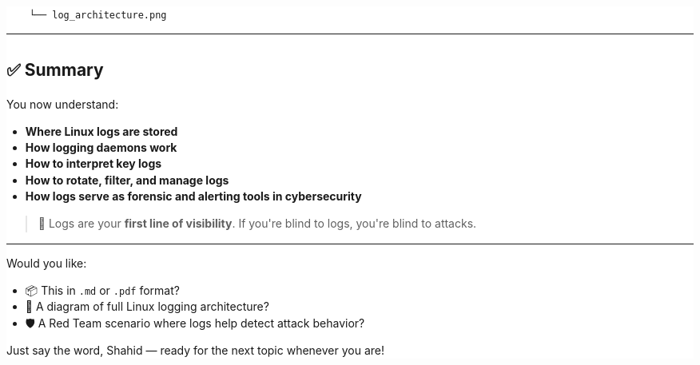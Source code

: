 ```
    └── log_architecture.png
```

---

## ✅ Summary

You now understand:

* **Where Linux logs are stored**
* **How logging daemons work**
* **How to interpret key logs**
* **How to rotate, filter, and manage logs**
* **How logs serve as forensic and alerting tools in cybersecurity**

> 🔐 Logs are your **first line of visibility**. If you're blind to logs, you're blind to attacks.

---

Would you like:

* 📦 This in `.md` or `.pdf` format?
* 🧱 A diagram of full Linux logging architecture?
* 🛡️ A Red Team scenario where logs help detect attack behavior?

Just say the word, Shahid — ready for the next topic whenever you are!
